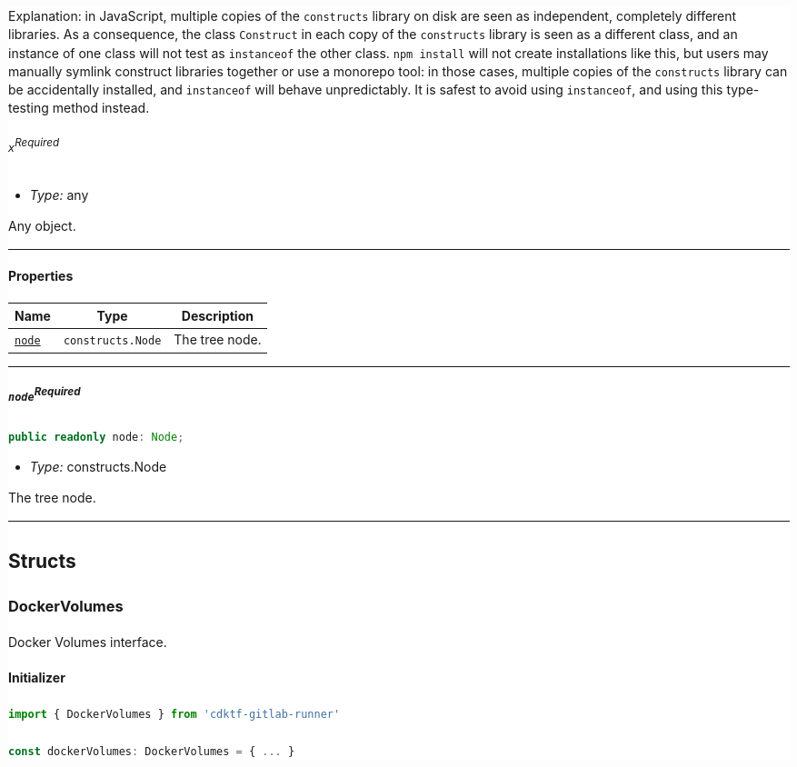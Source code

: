 Explanation: in JavaScript, multiple copies of the `constructs` library on
disk are seen as independent, completely different libraries. As a
consequence, the class `Construct` in each copy of the `constructs` library
is seen as a different class, and an instance of one class will not test as
`instanceof` the other class. `npm install` will not create installations
like this, but users may manually symlink construct libraries together or
use a monorepo tool: in those cases, multiple copies of the `constructs`
library can be accidentally installed, and `instanceof` will behave
unpredictably. It is safest to avoid using `instanceof`, and using
this type-testing method instead.

###### `x`<sup>Required</sup> <a name="x" id="cdktf-gitlab-runner.GitlabRunnerAutoscaling.isConstruct.parameter.x"></a>

- *Type:* any

Any object.

---

#### Properties <a name="Properties" id="Properties"></a>

| **Name** | **Type** | **Description** |
| --- | --- | --- |
| <code><a href="#cdktf-gitlab-runner.GitlabRunnerAutoscaling.property.node">node</a></code> | <code>constructs.Node</code> | The tree node. |

---

##### `node`<sup>Required</sup> <a name="node" id="cdktf-gitlab-runner.GitlabRunnerAutoscaling.property.node"></a>

```typescript
public readonly node: Node;
```

- *Type:* constructs.Node

The tree node.

---


## Structs <a name="Structs" id="Structs"></a>

### DockerVolumes <a name="DockerVolumes" id="cdktf-gitlab-runner.DockerVolumes"></a>

Docker Volumes interface.

#### Initializer <a name="Initializer" id="cdktf-gitlab-runner.DockerVolumes.Initializer"></a>

```typescript
import { DockerVolumes } from 'cdktf-gitlab-runner'

const dockerVolumes: DockerVolumes = { ... }
```
